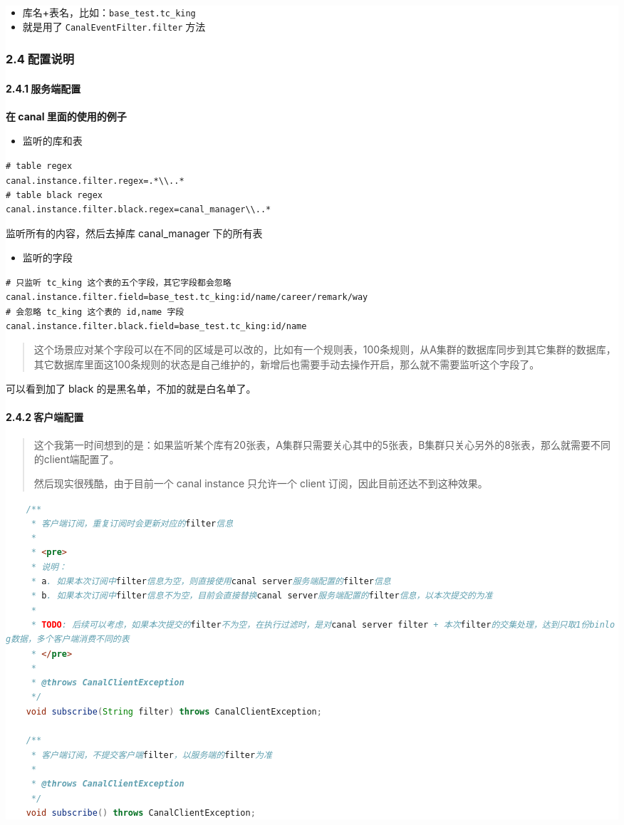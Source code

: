- 库名+表名，比如：`base_test.tc_king`
- 就是用了 `CanalEventFilter.filter`  方法

### 2.4 配置说明

#### 2.4.1 服务端配置

**在 canal 里面的使用的例子**

- 监听的库和表

```properties
# table regex
canal.instance.filter.regex=.*\\..*
# table black regex
canal.instance.filter.black.regex=canal_manager\\..*
```

监听所有的内容，然后去掉库 canal_manager 下的所有表

- 监听的字段

```properties
# 只监听 tc_king 这个表的五个字段，其它字段都会忽略
canal.instance.filter.field=base_test.tc_king:id/name/career/remark/way
# 会忽略 tc_king 这个表的 id,name 字段
canal.instance.filter.black.field=base_test.tc_king:id/name
```

> 这个场景应对某个字段可以在不同的区域是可以改的，比如有一个规则表，100条规则，从A集群的数据库同步到其它集群的数据库，其它数据库里面这100条规则的状态是自己维护的，新增后也需要手动去操作开启，那么就不需要监听这个字段了。

可以看到加了 black 的是黑名单，不加的就是白名单了。

#### 2.4.2 客户端配置

> 这个我第一时间想到的是：如果监听某个库有20张表，A集群只需要关心其中的5张表，B集群只关心另外的8张表，那么就需要不同的client端配置了。
>
> 然后现实很残酷，由于目前一个 canal instance 只允许一个 client 订阅，因此目前还达不到这种效果。

```java
    /**
     * 客户端订阅，重复订阅时会更新对应的filter信息
     * 
     * <pre>
     * 说明：
     * a. 如果本次订阅中filter信息为空，则直接使用canal server服务端配置的filter信息
     * b. 如果本次订阅中filter信息不为空，目前会直接替换canal server服务端配置的filter信息，以本次提交的为准
     * 
     * TODO: 后续可以考虑，如果本次提交的filter不为空，在执行过滤时，是对canal server filter + 本次filter的交集处理，达到只取1份binlog数据，多个客户端消费不同的表
     * </pre>
     * 
     * @throws CanalClientException
     */
    void subscribe(String filter) throws CanalClientException;

    /**
     * 客户端订阅，不提交客户端filter，以服务端的filter为准
     * 
     * @throws CanalClientException
     */
    void subscribe() throws CanalClientException;
```
